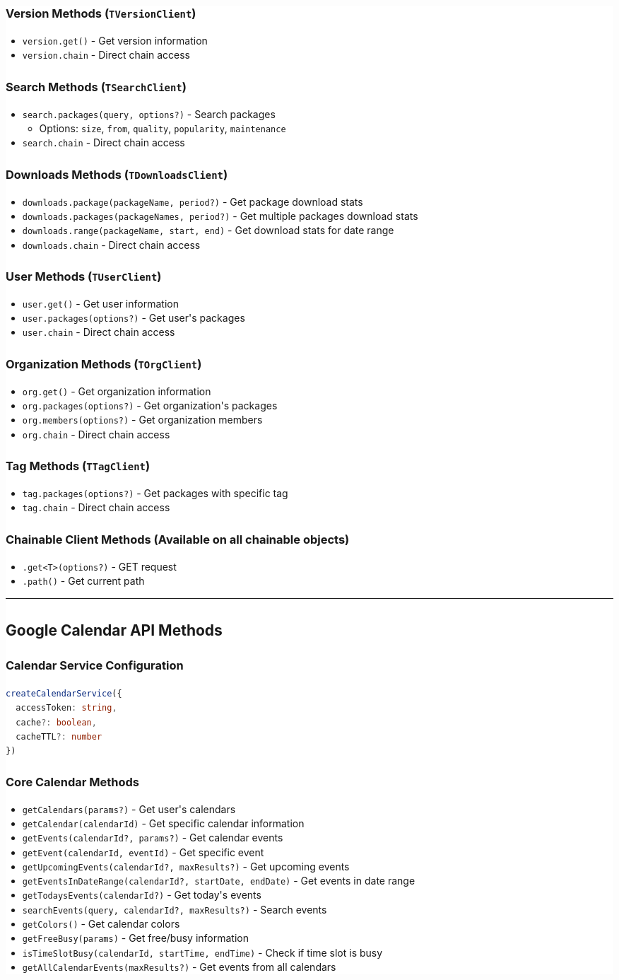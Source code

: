 ### Version Methods (`TVersionClient`)
- `version.get()` - Get version information
- `version.chain` - Direct chain access

### Search Methods (`TSearchClient`)
- `search.packages(query, options?)` - Search packages
  - Options: `size`, `from`, `quality`, `popularity`, `maintenance`
- `search.chain` - Direct chain access

### Downloads Methods (`TDownloadsClient`)
- `downloads.package(packageName, period?)` - Get package download stats
- `downloads.packages(packageNames, period?)` - Get multiple packages download stats
- `downloads.range(packageName, start, end)` - Get download stats for date range
- `downloads.chain` - Direct chain access

### User Methods (`TUserClient`)
- `user.get()` - Get user information
- `user.packages(options?)` - Get user's packages
- `user.chain` - Direct chain access

### Organization Methods (`TOrgClient`)
- `org.get()` - Get organization information
- `org.packages(options?)` - Get organization's packages
- `org.members(options?)` - Get organization members
- `org.chain` - Direct chain access

### Tag Methods (`TTagClient`)
- `tag.packages(options?)` - Get packages with specific tag
- `tag.chain` - Direct chain access

### Chainable Client Methods (Available on all chainable objects)
- `.get<T>(options?)` - GET request
- `.path()` - Get current path

---

## Google Calendar API Methods

### Calendar Service Configuration
```typescript
createCalendarService({ 
  accessToken: string,
  cache?: boolean,
  cacheTTL?: number 
})
```

### Core Calendar Methods
- `getCalendars(params?)` - Get user's calendars
- `getCalendar(calendarId)` - Get specific calendar information
- `getEvents(calendarId?, params?)` - Get calendar events
- `getEvent(calendarId, eventId)` - Get specific event
- `getUpcomingEvents(calendarId?, maxResults?)` - Get upcoming events
- `getEventsInDateRange(calendarId?, startDate, endDate)` - Get events in date range
- `getTodaysEvents(calendarId?)` - Get today's events
- `searchEvents(query, calendarId?, maxResults?)` - Search events
- `getColors()` - Get calendar colors
- `getFreeBusy(params)` - Get free/busy information
- `isTimeSlotBusy(calendarId, startTime, endTime)` - Check if time slot is busy
- `getAllCalendarEvents(maxResults?)` - Get events from all calendars